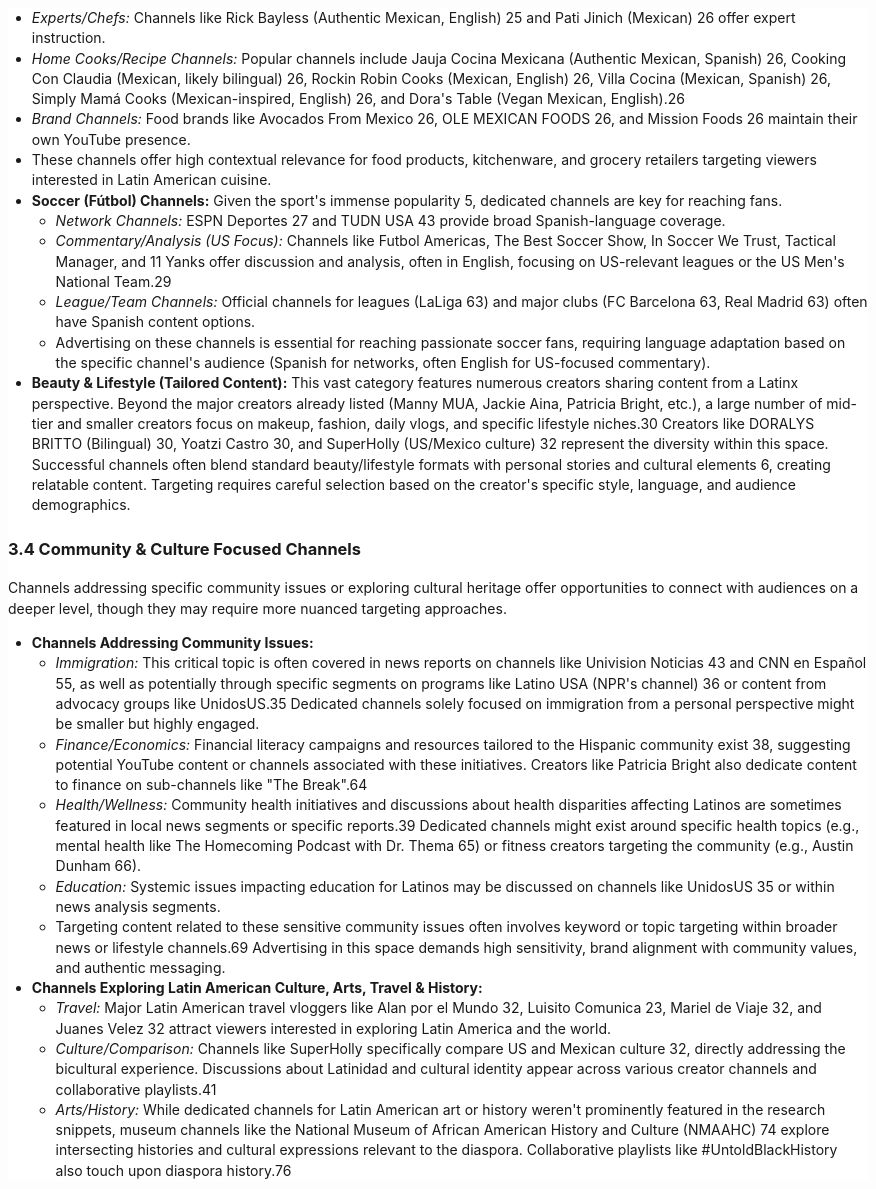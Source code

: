   * *Experts/Chefs:* Channels like Rick Bayless (Authentic Mexican, English) 25 and Pati Jinich (Mexican) 26 offer expert instruction.  
  * *Home Cooks/Recipe Channels:* Popular channels include Jauja Cocina Mexicana (Authentic Mexican, Spanish) 26, Cooking Con Claudia (Mexican, likely bilingual) 26, Rockin Robin Cooks (Mexican, English) 26, Villa Cocina (Mexican, Spanish) 26, Simply Mamá Cooks (Mexican-inspired, English) 26, and Dora's Table (Vegan Mexican, English).26  
  * *Brand Channels:* Food brands like Avocados From Mexico 26, OLE MEXICAN FOODS 26, and Mission Foods 26 maintain their own YouTube presence.  
  * These channels offer high contextual relevance for food products, kitchenware, and grocery retailers targeting viewers interested in Latin American cuisine.  
* **Soccer (Fútbol) Channels:** Given the sport's immense popularity 5, dedicated channels are key for reaching fans.  
  * *Network Channels:* ESPN Deportes 27 and TUDN USA 43 provide broad Spanish-language coverage.  
  * *Commentary/Analysis (US Focus):* Channels like Futbol Americas, The Best Soccer Show, In Soccer We Trust, Tactical Manager, and 11 Yanks offer discussion and analysis, often in English, focusing on US-relevant leagues or the US Men's National Team.29  
  * *League/Team Channels:* Official channels for leagues (LaLiga 63) and major clubs (FC Barcelona 63, Real Madrid 63) often have Spanish content options.  
  * Advertising on these channels is essential for reaching passionate soccer fans, requiring language adaptation based on the specific channel's audience (Spanish for networks, often English for US-focused commentary).  
* **Beauty & Lifestyle (Tailored Content):** This vast category features numerous creators sharing content from a Latinx perspective. Beyond the major creators already listed (Manny MUA, Jackie Aina, Patricia Bright, etc.), a large number of mid-tier and smaller creators focus on makeup, fashion, daily vlogs, and specific lifestyle niches.30 Creators like DORALYS BRITTO (Bilingual) 30, Yoatzi Castro 30, and SuperHolly (US/Mexico culture) 32 represent the diversity within this space. Successful channels often blend standard beauty/lifestyle formats with personal stories and cultural elements 6, creating relatable content. Targeting requires careful selection based on the creator's specific style, language, and audience demographics.

### **3.4 Community & Culture Focused Channels**

Channels addressing specific community issues or exploring cultural heritage offer opportunities to connect with audiences on a deeper level, though they may require more nuanced targeting approaches.

* **Channels Addressing Community Issues:**  
  * *Immigration:* This critical topic is often covered in news reports on channels like Univision Noticias 43 and CNN en Español 55, as well as potentially through specific segments on programs like Latino USA (NPR's channel) 36 or content from advocacy groups like UnidosUS.35 Dedicated channels solely focused on immigration from a personal perspective might be smaller but highly engaged.  
  * *Finance/Economics:* Financial literacy campaigns and resources tailored to the Hispanic community exist 38, suggesting potential YouTube content or channels associated with these initiatives. Creators like Patricia Bright also dedicate content to finance on sub-channels like "The Break".64  
  * *Health/Wellness:* Community health initiatives and discussions about health disparities affecting Latinos are sometimes featured in local news segments or specific reports.39 Dedicated channels might exist around specific health topics (e.g., mental health like The Homecoming Podcast with Dr. Thema 65) or fitness creators targeting the community (e.g., Austin Dunham 66).  
  * *Education:* Systemic issues impacting education for Latinos may be discussed on channels like UnidosUS 35 or within news analysis segments.  
  * Targeting content related to these sensitive community issues often involves keyword or topic targeting within broader news or lifestyle channels.69 Advertising in this space demands high sensitivity, brand alignment with community values, and authentic messaging.  
* **Channels Exploring Latin American Culture, Arts, Travel & History:**  
  * *Travel:* Major Latin American travel vloggers like Alan por el Mundo 32, Luisito Comunica 23, Mariel de Viaje 32, and Juanes Velez 32 attract viewers interested in exploring Latin America and the world.  
  * *Culture/Comparison:* Channels like SuperHolly specifically compare US and Mexican culture 32, directly addressing the bicultural experience. Discussions about Latinidad and cultural identity appear across various creator channels and collaborative playlists.41  
  * *Arts/History:* While dedicated channels for Latin American art or history weren't prominently featured in the research snippets, museum channels like the National Museum of African American History and Culture (NMAAHC) 74 explore intersecting histories and cultural expressions relevant to the diaspora. Collaborative playlists like \#UntoldBlackHistory also touch upon diaspora history.76  